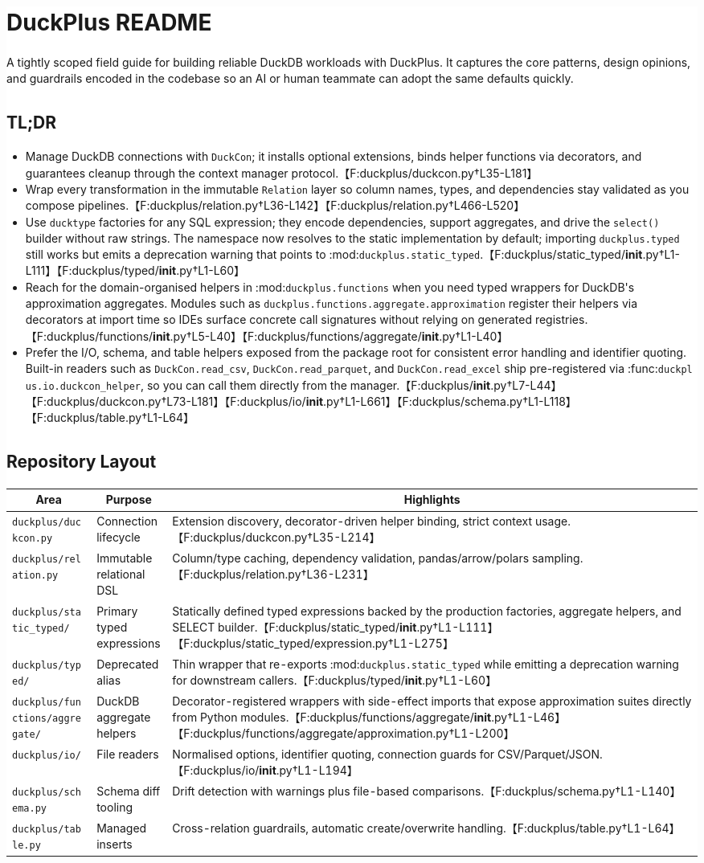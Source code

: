 # DuckPlus README

A tightly scoped field guide for building reliable DuckDB workloads with DuckPlus.
It captures the core patterns, design opinions, and guardrails encoded in the
codebase so an AI or human teammate can adopt the same defaults quickly.

## TL;DR
- Manage DuckDB connections with `DuckCon`; it installs optional extensions,
  binds helper functions via decorators, and guarantees cleanup through the context manager
  protocol.【F:duckplus/duckcon.py†L35-L181】
- Wrap every transformation in the immutable `Relation` layer so column names,
  types, and dependencies stay validated as you compose pipelines.【F:duckplus/relation.py†L36-L142】【F:duckplus/relation.py†L466-L520】
- Use `ducktype` factories for any SQL expression; they encode dependencies,
  support aggregates, and drive the `select()` builder without raw strings. The
  namespace now resolves to the static implementation by default; importing
  ``duckplus.typed`` still works but emits a deprecation warning that points to
  :mod:`duckplus.static_typed`.【F:duckplus/static_typed/__init__.py†L1-L111】【F:duckplus/typed/__init__.py†L1-L60】
- Reach for the domain-organised helpers in :mod:`duckplus.functions` when you
  need typed wrappers for DuckDB's approximation aggregates. Modules such as
  ``duckplus.functions.aggregate.approximation`` register their helpers via
  decorators at import time so IDEs surface concrete call signatures without
  relying on generated registries.【F:duckplus/functions/__init__.py†L5-L40】【F:duckplus/functions/aggregate/__init__.py†L1-L40】
- Prefer the I/O, schema, and table helpers exposed from the package root for
  consistent error handling and identifier quoting. Built-in readers such as
  ``DuckCon.read_csv``, ``DuckCon.read_parquet``, and ``DuckCon.read_excel``
  ship pre-registered via :func:`duckplus.io.duckcon_helper`, so you can call
  them directly from the manager.【F:duckplus/__init__.py†L7-L44】【F:duckplus/duckcon.py†L73-L181】【F:duckplus/io/__init__.py†L1-L661】【F:duckplus/schema.py†L1-L118】【F:duckplus/table.py†L1-L64】

## Repository Layout
| Area | Purpose | Highlights |
| --- | --- | --- |
| `duckplus/duckcon.py` | Connection lifecycle | Extension discovery, decorator-driven helper binding, strict context usage.【F:duckplus/duckcon.py†L35-L214】 |
| `duckplus/relation.py` | Immutable relational DSL | Column/type caching, dependency validation, pandas/arrow/polars sampling.【F:duckplus/relation.py†L36-L231】 |
| `duckplus/static_typed/` | Primary typed expressions | Statically defined typed expressions backed by the production factories, aggregate helpers, and SELECT builder.【F:duckplus/static_typed/__init__.py†L1-L111】【F:duckplus/static_typed/expression.py†L1-L275】 |
| `duckplus/typed/` | Deprecated alias | Thin wrapper that re-exports :mod:`duckplus.static_typed` while emitting a deprecation warning for downstream callers.【F:duckplus/typed/__init__.py†L1-L60】 |
| `duckplus/functions/aggregate/` | DuckDB aggregate helpers | Decorator-registered wrappers with side-effect imports that expose approximation suites directly from Python modules.【F:duckplus/functions/aggregate/__init__.py†L1-L46】【F:duckplus/functions/aggregate/approximation.py†L1-L200】 |
| `duckplus/io/` | File readers | Normalised options, identifier quoting, connection guards for CSV/Parquet/JSON.【F:duckplus/io/__init__.py†L1-L194】 |
| `duckplus/schema.py` | Schema diff tooling | Drift detection with warnings plus file-based comparisons.【F:duckplus/schema.py†L1-L140】 |
| `duckplus/table.py` | Managed inserts | Cross-relation guardrails, automatic create/overwrite handling.【F:duckplus/table.py†L1-L64】 |
